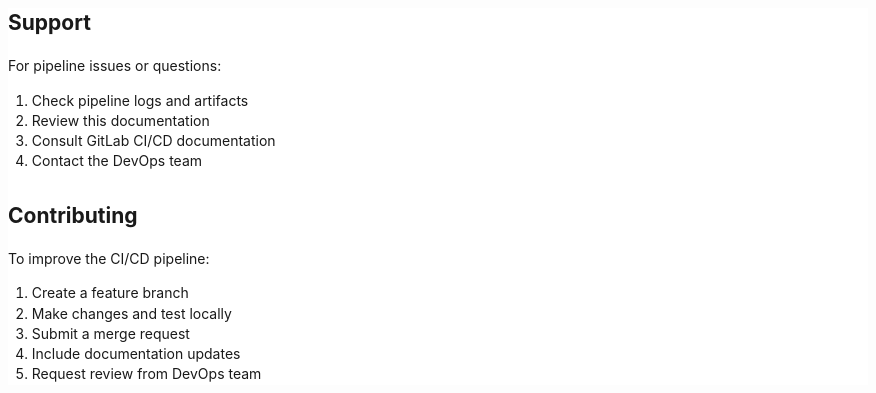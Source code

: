 ## Support

For pipeline issues or questions:
1. Check pipeline logs and artifacts
2. Review this documentation
3. Consult GitLab CI/CD documentation
4. Contact the DevOps team

## Contributing

To improve the CI/CD pipeline:
1. Create a feature branch
2. Make changes and test locally
3. Submit a merge request
4. Include documentation updates
5. Request review from DevOps team
